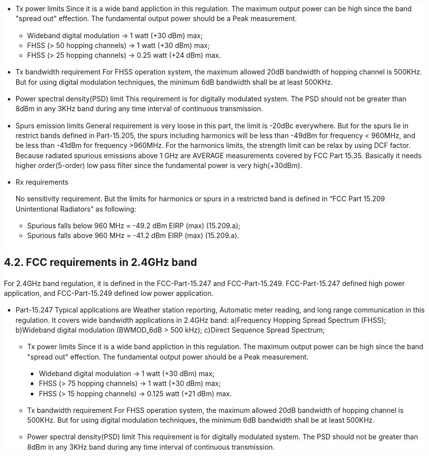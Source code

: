   - Tx power limits
    Since it is a wide band appliction in this regulation. The maximum output power can be high since the band "spread out" effection. The fundamental output power should be a Peak measurement.
     - Wideband digital modulation → 1 watt (+30 dBm) max;
     - FHSS (> 50 hopping channels) → 1 watt (+30 dBm) max;
     - FHSS (> 25 hopping channels) → 0.25 watt (+24 dBm) max.

  - Tx bandwidth requirement
     For FHSS operation system, the maximum allowed 20dB bandwidth of hopping channel is 500KHz. But for using digital modulation techniques, the minimum 6dB bandwidth shall be at least 500KHz.
   

  - Power spectral density(PSD) limit
    This requirement is for digitally modulated system. The PSD should not be greater than 8dBm in any 3KHz band during any time interval of continuous transmission.

  - Spurs emission limits
    General requirement is very loose in this part, the limit is -20dBc everywhere. But for the spurs lie in restrict bands defined in Part-15.205, the spurs including harmonics will be less than -49dBm for frequency < 960MHz, and be less than -41dBm for frequency >960MHz. For the harmonics limits, the strength limit can be relax by using DCF factor. Because radiated spurious emissions above 1 GHz are AVERAGE measurements covered by FCC Part 15.35.
    Basically it needs higher order(5-order) low pass filter since the fundamental power is very high(+30dBm).

  - Rx requirements
    
    No sensitivity requirement. But the limits for harmonics or spurs in a restricted band is defined in “FCC Part 15.209 Unintentional Radiators” as following:
    - Spurious falls below 960 MHz = -49.2 dBm EIRP (max) (15.209.a);
    - Spurious falls above 960 MHz = -41.2 dBm EIRP (max) (15.209.a).

## 4.2. FCC requirements in 2.4GHz band
For 2.4GHz band regulation, it is defined in the FCC-Part-15.247 and FCC-Part-15.249. FCC-Part-15.247 defined high power application, and FCC-Part-15.249 defined low power application. 
- Part-15.247
  Typical applications are Weather station reporting, Automatic meter reading, and long range communication in this regulation. It covers wide bandwidth applications in 2.4GHz band:
  a)Frequency Hopping Spread Spectrum (FHSS);
  b)Wideband digital modulation (BWMOD_6dB > 500 kHz);
  c)Direct Sequence Spread Spectrum; 
  - Tx power limits
    Since it is a wide band appliction in this regulation. The maximum output power can be high since the band "spread out" effection. The fundamental output power should be a Peak measurement.
     - Wideband digital modulation → 1 watt (+30 dBm) max;
     - FHSS (> 75 hopping channels) → 1 watt (+30 dBm) max;
     - FHSS (> 15 hopping channels) → 0.125 watt (+21 dBm) max.

  - Tx bandwidth requirement
     For FHSS operation system, the maximum allowed 20dB bandwidth of hopping channel is 500KHz. But for using digital modulation techniques, the minimum 6dB bandwidth shall be at least 500KHz.
   
  - Power spectral density(PSD) limit
    This requirement is for digitally modulated system. The PSD should not be greater than 8dBm in any 3KHz band during any time interval of continuous transmission.
